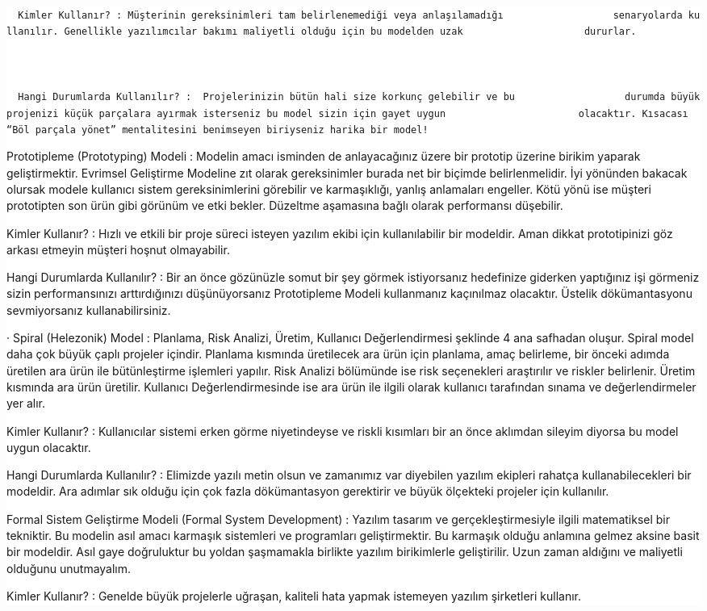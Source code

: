  

      Kimler Kullanır? : Müşterinin gereksinimleri tam belirlenemediği veya anlaşılamadığı 	                 senaryolarda kullanılır. Genellikle yazılımcılar bakımı maliyetli olduğu için bu modelden uzak                     dururlar. 

 

      Hangi Durumlarda Kullanılır? :  Projelerinizin bütün hali size korkunç gelebilir ve bu                   durumda büyük projenizi küçük parçalara ayırmak isterseniz bu model sizin için gayet uygun                       olacaktır. Kısacası “Böl parçala yönet” mentalitesini benimseyen biriyseniz harika bir model! 

 

Prototipleme (Prototyping) Modeli : Modelin amacı isminden de anlayacağınız üzere bir prototip üzerine birikim yaparak geliştirmektir. Evrimsel Geliştirme Modeline zıt olarak gereksinimler burada net bir biçimde belirlenmelidir. İyi yönünden bakacak olursak modele kullanıcı sistem gereksinimlerini görebilir ve karmaşıklığı, yanlış anlamaları engeller. Kötü yönü ise müşteri prototipten son ürün gibi görünüm ve etki bekler. Düzeltme aşamasına bağlı olarak performansı düşebilir. 

 

Kimler Kullanır? : Hızlı ve etkili bir proje süreci isteyen yazılım ekibi için kullanılabilir bir 	modeldir. Aman dikkat prototipinizi göz arkası etmeyin müşteri hoşnut olmayabilir. 

 

Hangi Durumlarda Kullanılır? : Bir an önce gözünüzle somut bir şey görmek istiyorsanız hedefinize giderken yaptığınız işi görmeniz sizin performansınızı arttırdığınızı düşünüyorsanız Prototipleme Modeli kullanmanız kaçınılmaz olacaktır. Üstelik dökümantasyonu sevmiyorsanız kullanabilirsiniz. 

 

· Spiral (Helezonik) Model : Planlama, Risk Analizi, Üretim, Kullanıcı Değerlendirmesi şeklinde 4 ana safhadan oluşur. Spiral model daha çok büyük çaplı projeler içindir. Planlama kısmında üretilecek ara ürün için planlama, amaç belirleme, bir önceki adımda üretilen ara ürün ile bütünleştirme işlemleri yapılır. Risk Analizi bölümünde ise risk seçenekleri araştırılır ve riskler belirlenir. Üretim kısmında ara ürün üretilir. Kullanıcı Değerlendirmesinde ise ara ürün ile ilgili olarak kullanıcı tarafından sınama ve değerlendirmeler yer alır. 

 

Kimler Kullanır? : Kullanıcılar sistemi erken görme niyetindeyse ve riskli kısımları bir an önce aklımdan sileyim diyorsa bu model uygun olacaktır. 

 

Hangi Durumlarda Kullanılır? : Elimizde yazılı metin olsun ve zamanımız var diyebilen yazılım ekipleri rahatça kullanabilecekleri bir modeldir. Ara adımlar sık olduğu için çok fazla dökümantasyon gerektirir ve büyük ölçekteki projeler için kullanılır. 

 

Formal Sistem Geliştirme Modeli (Formal System Development) : Yazılım tasarım ve gerçekleştirmesiyle ilgili matematiksel bir tekniktir. Bu modelin asıl amacı karmaşık sistemleri ve programları geliştirmektir. Bu karmaşık olduğu anlamına gelmez aksine basit bir modeldir. Asıl gaye doğruluktur bu yoldan şaşmamakla birlikte yazılım birikimlerle geliştirilir. Uzun zaman aldığını ve maliyetli olduğunu unutmayalım.  

 

Kimler Kullanır? :  Genelde büyük projelerle uğraşan, kaliteli hata yapmak istemeyen yazılım şirketleri kullanır. 
